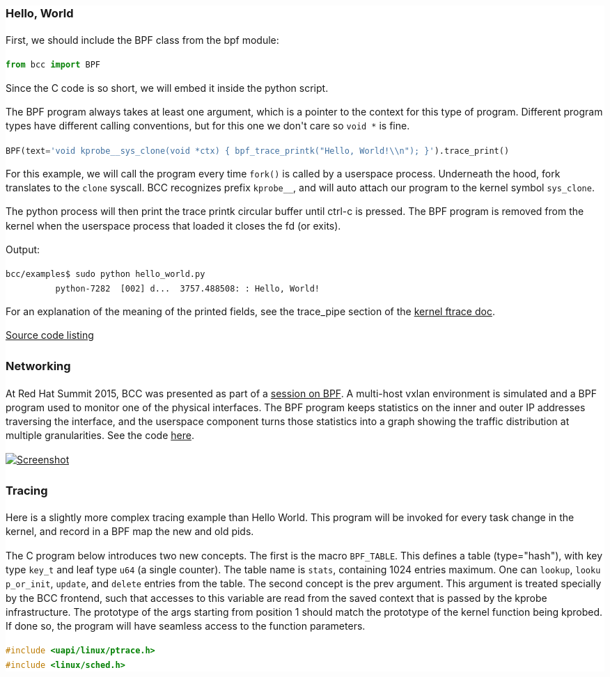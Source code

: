 ### Hello, World

First, we should include the BPF class from the bpf module:
```python
from bcc import BPF
```

Since the C code is so short, we will embed it inside the python script.

The BPF program always takes at least one argument, which is a pointer to the
context for this type of program. Different program types have different calling
conventions, but for this one we don't care so `void *` is fine.
```python
BPF(text='void kprobe__sys_clone(void *ctx) { bpf_trace_printk("Hello, World!\\n"); }').trace_print()
```

For this example, we will call the program every time `fork()` is called by a
userspace process. Underneath the hood, fork translates to the `clone` syscall.
BCC recognizes prefix `kprobe__`, and will auto attach our program to the kernel symbol `sys_clone`.

The python process will then print the trace printk circular buffer until ctrl-c
is pressed. The BPF program is removed from the kernel when the userspace
process that loaded it closes the fd (or exits).

Output:
```
bcc/examples$ sudo python hello_world.py
          python-7282  [002] d...  3757.488508: : Hello, World!
```

For an explanation of the meaning of the printed fields, see the trace_pipe
section of the [kernel ftrace doc](https://www.kernel.org/doc/Documentation/trace/ftrace.txt).

[Source code listing](examples/hello_world.py)

### Networking

At Red Hat Summit 2015, BCC was presented as part of a [session on BPF](http://www.devnation.org/#7784f1f7513e8542e4db519e79ff5eec).
A multi-host vxlan environment is simulated and a BPF program used to monitor
one of the physical interfaces. The BPF program keeps statistics on the inner
and outer IP addresses traversing the interface, and the userspace component
turns those statistics into a graph showing the traffic distribution at
multiple granularities. See the code [here](examples/networking/tunnel_monitor).

[![Screenshot](http://img.youtube.com/vi/yYy3Cwce02k/0.jpg)](https://youtu.be/yYy3Cwce02k)

### Tracing

Here is a slightly more complex tracing example than Hello World. This program
will be invoked for every task change in the kernel, and record in a BPF map
the new and old pids.

The C program below introduces two new concepts.
The first is the macro `BPF_TABLE`. This defines a table (type="hash"), with key
type `key_t` and leaf type `u64` (a single counter). The table name is `stats`,
containing 1024 entries maximum. One can `lookup`, `lookup_or_init`, `update`,
and `delete` entries from the table.
The second concept is the prev argument. This argument is treated specially by
the BCC frontend, such that accesses to this variable are read from the saved
context that is passed by the kprobe infrastructure. The prototype of the args
starting from position 1 should match the prototype of the kernel function being
kprobed. If done so, the program will have seamless access to the function
parameters.
```c
#include <uapi/linux/ptrace.h>
#include <linux/sched.h>
```